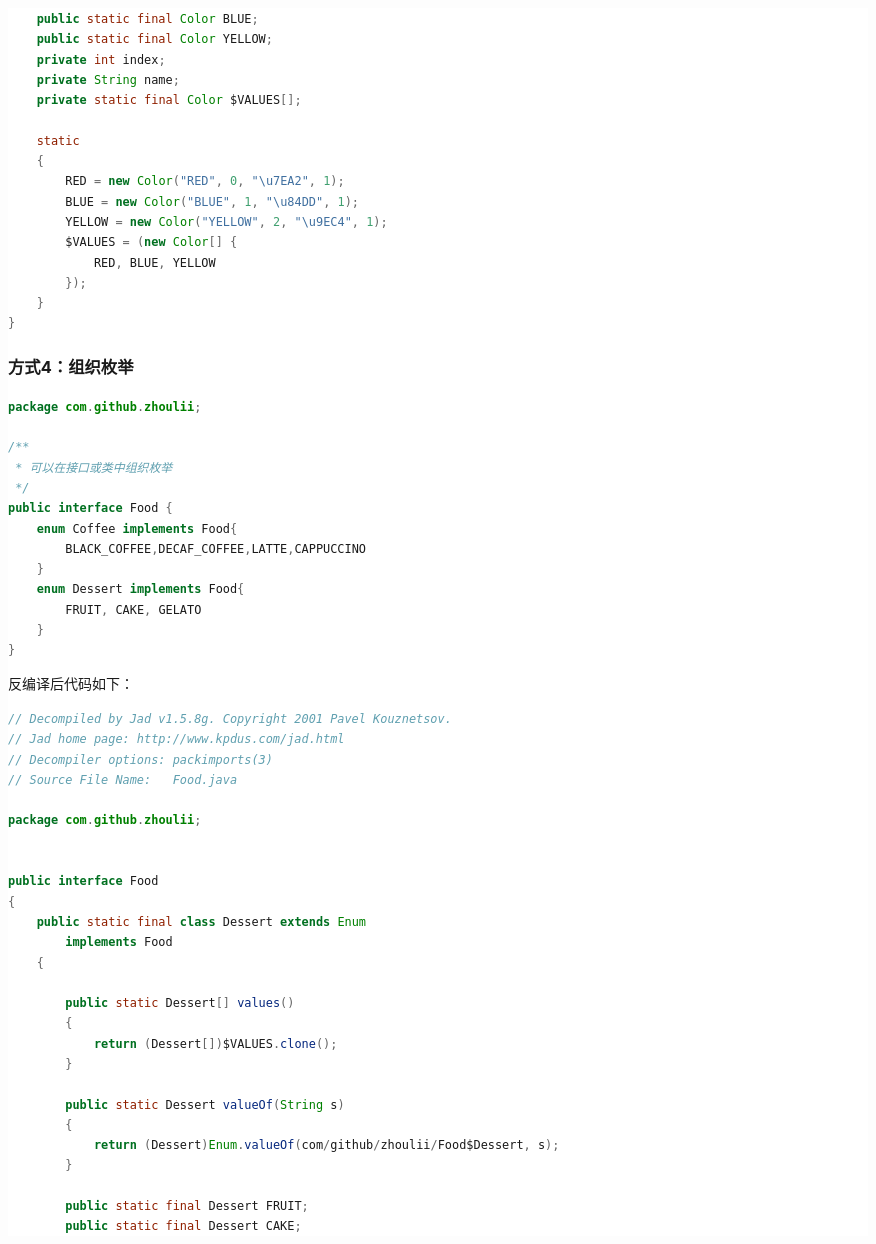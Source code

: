 ```java
    public static final Color BLUE;
    public static final Color YELLOW;
    private int index;
    private String name;
    private static final Color $VALUES[];

    static 
    {
        RED = new Color("RED", 0, "\u7EA2", 1);
        BLUE = new Color("BLUE", 1, "\u84DD", 1);
        YELLOW = new Color("YELLOW", 2, "\u9EC4", 1);
        $VALUES = (new Color[] {
            RED, BLUE, YELLOW
        });
    }
}
```

### 方式4：组织枚举

```java
package com.github.zhoulii;

/**
 * 可以在接口或类中组织枚举
 */
public interface Food {
    enum Coffee implements Food{  
        BLACK_COFFEE,DECAF_COFFEE,LATTE,CAPPUCCINO  
    }  
    enum Dessert implements Food{  
        FRUIT, CAKE, GELATO
    }  
}
```

反编译后代码如下：

```java
// Decompiled by Jad v1.5.8g. Copyright 2001 Pavel Kouznetsov.
// Jad home page: http://www.kpdus.com/jad.html
// Decompiler options: packimports(3) 
// Source File Name:   Food.java

package com.github.zhoulii;


public interface Food
{
    public static final class Dessert extends Enum
        implements Food
    {

        public static Dessert[] values()
        {
            return (Dessert[])$VALUES.clone();
        }

        public static Dessert valueOf(String s)
        {
            return (Dessert)Enum.valueOf(com/github/zhoulii/Food$Dessert, s);
        }

        public static final Dessert FRUIT;
        public static final Dessert CAKE;
```